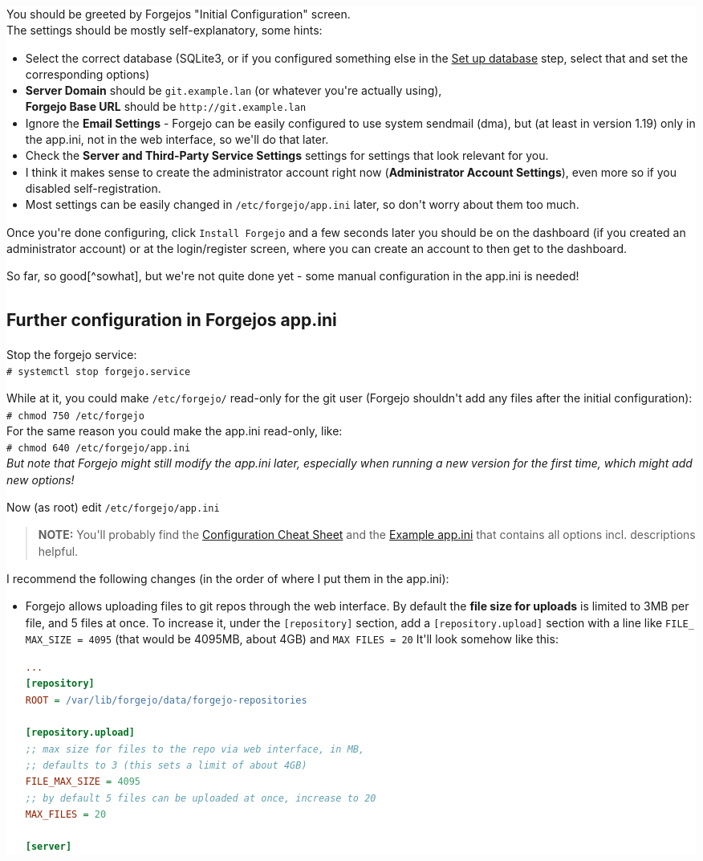 You should be greeted by Forgejos "Initial Configuration" screen.  
The settings should be mostly self-explanatory, some hints:  
* Select the correct database (SQLite3, or if you configured something else in the 
  [Set up database](#optional-set-up-database) step, select that and set the corresponding options)
* **Server Domain** should be `git.example.lan` (or whatever you're actually using),  
  **Forgejo Base URL** should be `http://git.example.lan`
* Ignore the **Email Settings** - Forgejo can be easily configured to use system sendmail (dma), but
  (at least in version 1.19) only in the app.ini, not in the web interface, so we'll do that later.
* Check the **Server and Third-Party Service Settings** settings for settings that look relevant
  for you.
* I think it makes sense to create the administrator account right now (**Administrator Account Settings**),
  even more so if you disabled self-registration.
* Most settings can be easily changed in `/etc/forgejo/app.ini` later, so don't worry about them too much.

Once you're done configuring, click `Install Forgejo` and a few seconds later you should be
on the dashboard (if you created an administrator account) or at the login/register screen, where you
can create an account to then get to the dashboard.

So far, so good[^sowhat], but we're not quite done yet - some manual configuration in the app.ini is needed!

## Further configuration in Forgejos app.ini

Stop the forgejo service:  
`# systemctl stop forgejo.service`

While at it, you could make `/etc/forgejo/` read-only for the git user (Forgejo shouldn't add any
files after the initial configuration):  
`# chmod 750 /etc/forgejo`  
For the same reason you could make the app.ini read-only, like:  
`# chmod 640 /etc/forgejo/app.ini`  
*But note that Forgejo might still modify the app.ini later, especially when running a new version
for the first time, which might add new options!*

Now (as root) edit `/etc/forgejo/app.ini`

> **NOTE:** You'll probably find the
> [Configuration Cheat Sheet](https://forgejo.org/docs/latest/admin/config-cheat-sheet/) and the
> [Example app.ini](https://codeberg.org/forgejo/forgejo/src/branch/forgejo/custom/conf/app.example.ini)
> that contains all options incl. descriptions helpful.

I recommend the following changes (in the order of where I put them in the app.ini):

* Forgejo allows uploading files to git repos through the web interface.
  By default the **file size for uploads**
  is limited to 3MB per file, and 5 files at once. To increase it, under the `[repository]` section,
  add a `[repository.upload]` section with a line like `FILE_MAX_SIZE = 4095`
  (that would be 4095MB, about 4GB) and `MAX FILES = 20`
  It'll look somehow like this:  
  ```ini
  ...
  [repository]
  ROOT = /var/lib/forgejo/data/forgejo-repositories

  [repository.upload]
  ;; max size for files to the repo via web interface, in MB, 
  ;; defaults to 3 (this sets a limit of about 4GB)
  FILE_MAX_SIZE = 4095
  ;; by default 5 files can be uploaded at once, increase to 20
  MAX_FILES = 20

  [server]
  ```
